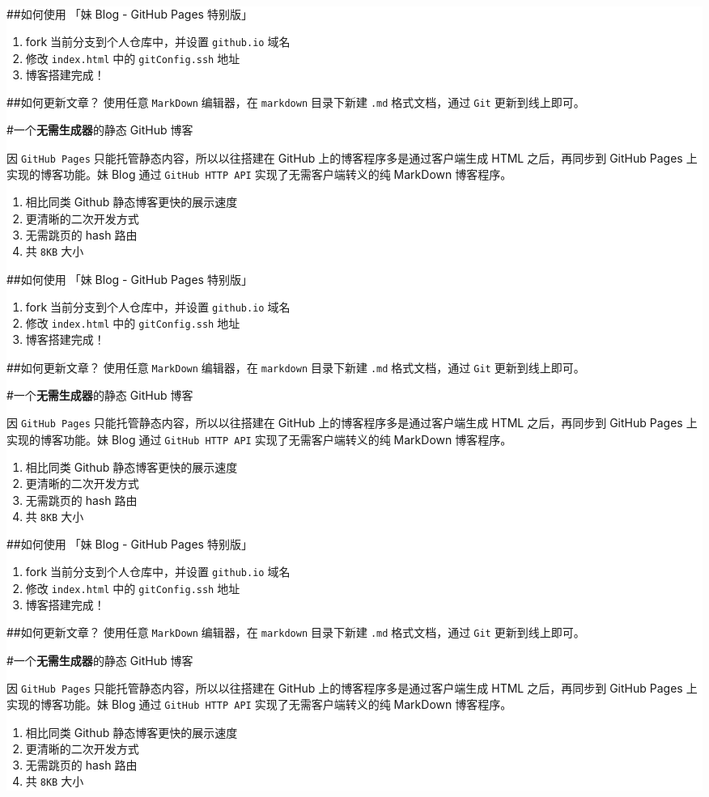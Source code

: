 
##如何使用 「妹 Blog - GitHub Pages 特别版」

1. fork 当前分支到个人仓库中，并设置  `github.io` 域名
2. 修改 `index.html` 中的 `gitConfig.ssh` 地址
3. 博客搭建完成！

##如何更新文章？
使用任意 `MarkDown` 编辑器，在 `markdown` 目录下新建 `.md` 格式文档，通过 `Git` 更新到线上即可。


#一个**无需生成器**的静态 GitHub 博客

因 `GitHub Pages` 只能托管静态内容，所以以往搭建在 GitHub 上的博客程序多是通过客户端生成 HTML 之后，再同步到 GitHub Pages 上实现的博客功能。妹 Blog 通过 `GitHub HTTP API` 实现了无需客户端转义的纯 MarkDown 博客程序。

1. 相比同类 Github 静态博客更快的展示速度
2. 更清晰的二次开发方式
3. 无需跳页的 hash 路由
4. 共 `8KB` 大小 


##如何使用 「妹 Blog - GitHub Pages 特别版」

1. fork 当前分支到个人仓库中，并设置  `github.io` 域名
2. 修改 `index.html` 中的 `gitConfig.ssh` 地址
3. 博客搭建完成！

##如何更新文章？
使用任意 `MarkDown` 编辑器，在 `markdown` 目录下新建 `.md` 格式文档，通过 `Git` 更新到线上即可。



#一个**无需生成器**的静态 GitHub 博客

因 `GitHub Pages` 只能托管静态内容，所以以往搭建在 GitHub 上的博客程序多是通过客户端生成 HTML 之后，再同步到 GitHub Pages 上实现的博客功能。妹 Blog 通过 `GitHub HTTP API` 实现了无需客户端转义的纯 MarkDown 博客程序。

1. 相比同类 Github 静态博客更快的展示速度
2. 更清晰的二次开发方式
3. 无需跳页的 hash 路由
4. 共 `8KB` 大小 


##如何使用 「妹 Blog - GitHub Pages 特别版」

1. fork 当前分支到个人仓库中，并设置  `github.io` 域名
2. 修改 `index.html` 中的 `gitConfig.ssh` 地址
3. 博客搭建完成！

##如何更新文章？
使用任意 `MarkDown` 编辑器，在 `markdown` 目录下新建 `.md` 格式文档，通过 `Git` 更新到线上即可。



#一个**无需生成器**的静态 GitHub 博客

因 `GitHub Pages` 只能托管静态内容，所以以往搭建在 GitHub 上的博客程序多是通过客户端生成 HTML 之后，再同步到 GitHub Pages 上实现的博客功能。妹 Blog 通过 `GitHub HTTP API` 实现了无需客户端转义的纯 MarkDown 博客程序。

1. 相比同类 Github 静态博客更快的展示速度
2. 更清晰的二次开发方式
3. 无需跳页的 hash 路由
4. 共 `8KB` 大小 
